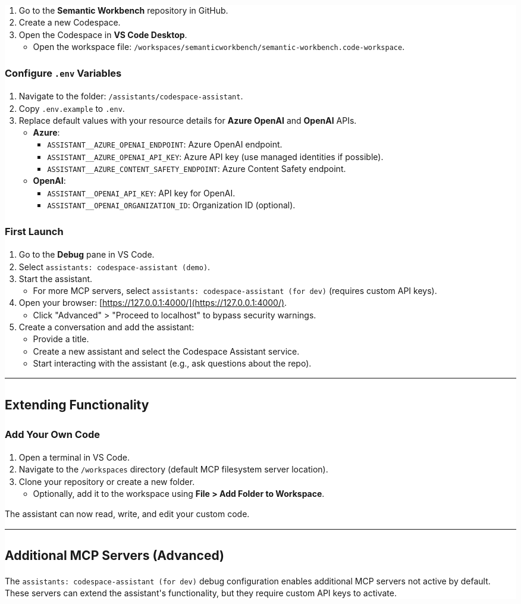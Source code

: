 1. Go to the **Semantic Workbench** repository in GitHub.
2. Create a new Codespace.
3. Open the Codespace in **VS Code Desktop**.
   - Open the workspace file: `/workspaces/semanticworkbench/semantic-workbench.code-workspace`.

### Configure `.env` Variables

1. Navigate to the folder: `/assistants/codespace-assistant`.
2. Copy `.env.example` to `.env`.
3. Replace default values with your resource details for **Azure OpenAI** and **OpenAI** APIs.
   - **Azure**:
     - `ASSISTANT__AZURE_OPENAI_ENDPOINT`: Azure OpenAI endpoint.
     - `ASSISTANT__AZURE_OPENAI_API_KEY`: Azure API key (use managed identities if possible).
     - `ASSISTANT__AZURE_CONTENT_SAFETY_ENDPOINT`: Azure Content Safety endpoint.
   - **OpenAI**:
     - `ASSISTANT__OPENAI_API_KEY`: API key for OpenAI.
     - `ASSISTANT__OPENAI_ORGANIZATION_ID`: Organization ID (optional).

### First Launch

1. Go to the **Debug** pane in VS Code.
2. Select `assistants: codespace-assistant (demo)`.
3. Start the assistant.
   - For more MCP servers, select `assistants: codespace-assistant (for dev)` (requires custom API keys).
4. Open your browser: [https://127.0.0.1:4000/](https://127.0.0.1:4000/).
   - Click "Advanced" > "Proceed to localhost" to bypass security warnings.
5. Create a conversation and add the assistant:
   - Provide a title.
   - Create a new assistant and select the Codespace Assistant service.
   - Start interacting with the assistant (e.g., ask questions about the repo).

---

## Extending Functionality

### Add Your Own Code

1. Open a terminal in VS Code.
2. Navigate to the `/workspaces` directory (default MCP filesystem server location).
3. Clone your repository or create a new folder.
   - Optionally, add it to the workspace using **File > Add Folder to Workspace**.

The assistant can now read, write, and edit your custom code.

---

## Additional MCP Servers (Advanced)

The `assistants: codespace-assistant (for dev)` debug configuration enables additional MCP servers not active by default. These servers can extend the assistant's functionality, but they require custom API keys to activate.
